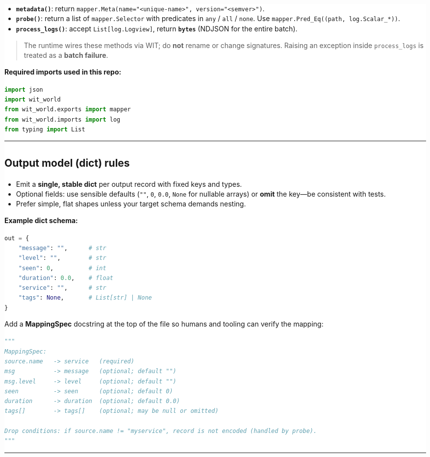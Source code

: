 * **`metadata()`**: return `mapper.Meta(name="<unique-name>", version="<semver>")`.
* **`probe()`**: return a list of `mapper.Selector` with predicates in `any` / `all` / `none`. Use `mapper.Pred_Eq((path, log.Scalar_*))`.
* **`process_logs()`**: accept `List[log.Logview]`, return **`bytes`** (NDJSON for the entire batch).

> The runtime wires these methods via WIT; do **not** rename or change signatures. Raising an exception inside `process_logs` is treated as a **batch failure**.

**Required imports used in this repo:**

```py
import json
import wit_world
from wit_world.exports import mapper
from wit_world.imports import log
from typing import List
```

---

## Output model (dict) rules

* Emit a **single, stable dict** per output record with fixed keys and types.
* Optional fields: use sensible defaults (`""`, `0`, `0.0`, `None` for nullable arrays) or **omit** the key—be consistent with tests.
* Prefer simple, flat shapes unless your target schema demands nesting.

**Example dict schema:**

```py
out = {
    "message": "",      # str
    "level": "",        # str
    "seen": 0,          # int
    "duration": 0.0,    # float
    "service": "",      # str
    "tags": None,       # List[str] | None
}
```

Add a **MappingSpec** docstring at the top of the file so humans and tooling can verify the mapping:

```py
"""
MappingSpec:
source.name   -> service   (required)
msg           -> message   (optional; default "")
msg.level     -> level     (optional; default "")
seen          -> seen      (optional; default 0)
duration      -> duration  (optional; default 0.0)
tags[]        -> tags[]    (optional; may be null or omitted)

Drop conditions: if source.name != "myservice", record is not encoded (handled by probe).
"""
```

---